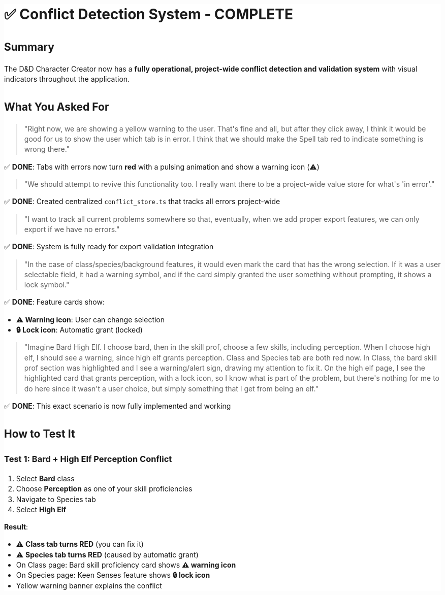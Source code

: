 # ✅ Conflict Detection System - COMPLETE

## Summary

The D&D Character Creator now has a **fully operational, project-wide conflict detection and validation system** with visual indicators throughout the application.

## What You Asked For

> "Right now, we are showing a yellow warning to the user. That's fine and all, but after they click away, I think it would be good for us to show the user which tab is in error. I think that we should make the Spell tab red to indicate something is wrong there."

✅ **DONE**: Tabs with errors now turn **red** with a pulsing animation and show a warning icon (⚠️)

> "We should attempt to revive this functionality too. I really want there to be a project-wide value store for what's 'in error'."

✅ **DONE**: Created centralized `conflict_store.ts` that tracks all errors project-wide

> "I want to track all current problems somewhere so that, eventually, when we add proper export features, we can only export if we have no errors."

✅ **DONE**: System is fully ready for export validation integration

> "In the case of class/species/background features, it would even mark the card that has the wrong selection. If it was a user selectable field, it had a warning symbol, and if the card simply granted the user something without prompting, it shows a lock symbol."

✅ **DONE**: Feature cards show:
- **⚠️ Warning icon**: User can change selection
- **🔒 Lock icon**: Automatic grant (locked)

> "Imagine Bard High Elf. I choose bard, then in the skill prof, choose a few skills, including perception. When I choose high elf, I should see a warning, since high elf grants perception. Class and Species tab are both red now. In Class, the bard skill prof section was highlighted and I see a warning/alert sign, drawing my attention to fix it. On the high elf page, I see the highlighted card that grants perception, with a lock icon, so I know what is part of the problem, but there's nothing for me to do here since it wasn't a user choice, but simply something that I get from being an elf."

✅ **DONE**: This exact scenario is now fully implemented and working

## How to Test It

### Test 1: Bard + High Elf Perception Conflict

1. Select **Bard** class
2. Choose **Perception** as one of your skill proficiencies
3. Navigate to Species tab
4. Select **High Elf**

**Result**:
- ⚠️ **Class tab turns RED** (you can fix it)
- ⚠️ **Species tab turns RED** (caused by automatic grant)
- On Class page: Bard skill proficiency card shows **⚠️ warning icon**
- On Species page: Keen Senses feature shows **🔒 lock icon**
- Yellow warning banner explains the conflict
